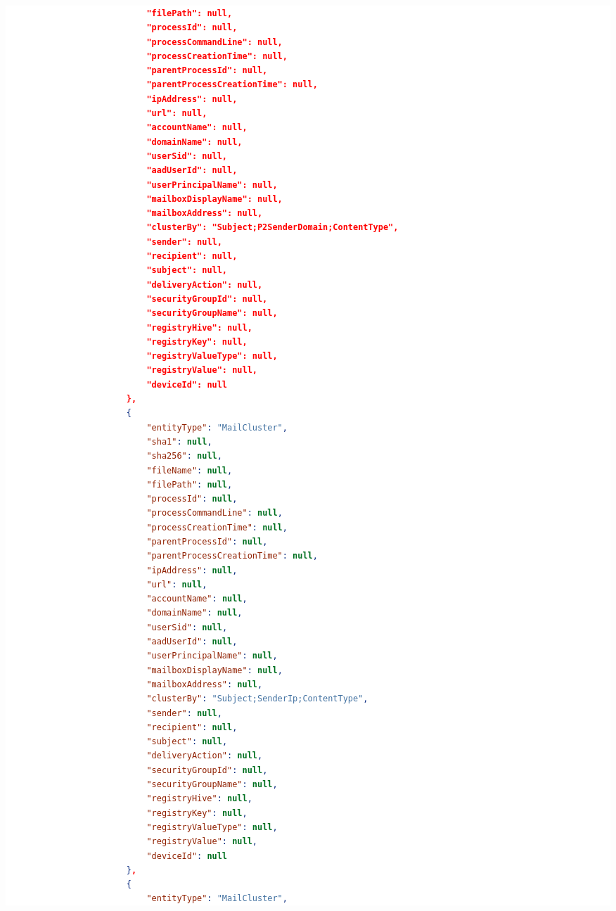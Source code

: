 ```json
                            "filePath": null,
                            "processId": null,
                            "processCommandLine": null,
                            "processCreationTime": null,
                            "parentProcessId": null,
                            "parentProcessCreationTime": null,
                            "ipAddress": null,
                            "url": null,
                            "accountName": null,
                            "domainName": null,
                            "userSid": null,
                            "aadUserId": null,
                            "userPrincipalName": null,
                            "mailboxDisplayName": null,
                            "mailboxAddress": null,
                            "clusterBy": "Subject;P2SenderDomain;ContentType",
                            "sender": null,
                            "recipient": null,
                            "subject": null,
                            "deliveryAction": null,
                            "securityGroupId": null,
                            "securityGroupName": null,
                            "registryHive": null,
                            "registryKey": null,
                            "registryValueType": null,
                            "registryValue": null,
                            "deviceId": null
                        },
                        {
                            "entityType": "MailCluster",
                            "sha1": null,
                            "sha256": null,
                            "fileName": null,
                            "filePath": null,
                            "processId": null,
                            "processCommandLine": null,
                            "processCreationTime": null,
                            "parentProcessId": null,
                            "parentProcessCreationTime": null,
                            "ipAddress": null,
                            "url": null,
                            "accountName": null,
                            "domainName": null,
                            "userSid": null,
                            "aadUserId": null,
                            "userPrincipalName": null,
                            "mailboxDisplayName": null,
                            "mailboxAddress": null,
                            "clusterBy": "Subject;SenderIp;ContentType",
                            "sender": null,
                            "recipient": null,
                            "subject": null,
                            "deliveryAction": null,
                            "securityGroupId": null,
                            "securityGroupName": null,
                            "registryHive": null,
                            "registryKey": null,
                            "registryValueType": null,
                            "registryValue": null,
                            "deviceId": null
                        },
                        {
                            "entityType": "MailCluster",
```